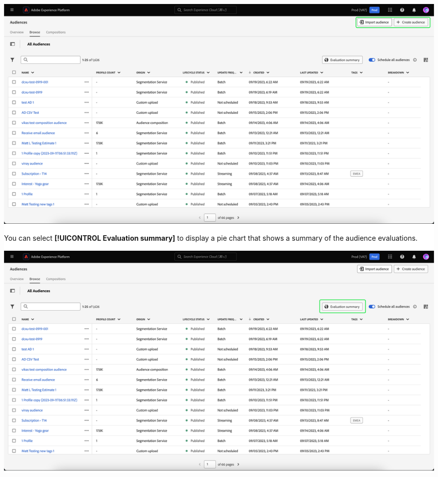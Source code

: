 ![The top navigation bar on the audience browse page is highlighted. This bar contains a button to create an audience and a button to import an audience.](../images/ui/audience-portal/browse-audiences-top.png)

You can select **[!UICONTROL Evaluation summary]** to display a pie chart that shows a summary of the audience evaluations.

![The Evaluation summary button is highlighted.](../images/ui/audience-portal/browse-audience-evaluation-summary.png)
